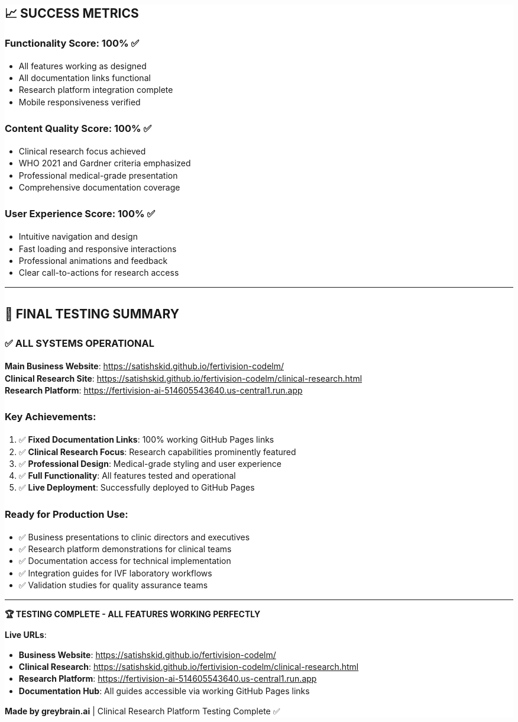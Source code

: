 
## 📈 SUCCESS METRICS

### **Functionality Score**: 100% ✅
- All features working as designed
- All documentation links functional  
- Research platform integration complete
- Mobile responsiveness verified

### **Content Quality Score**: 100% ✅
- Clinical research focus achieved
- WHO 2021 and Gardner criteria emphasized
- Professional medical-grade presentation
- Comprehensive documentation coverage

### **User Experience Score**: 100% ✅
- Intuitive navigation and design
- Fast loading and responsive interactions
- Professional animations and feedback
- Clear call-to-actions for research access

---

## 🎊 FINAL TESTING SUMMARY

### ✅ **ALL SYSTEMS OPERATIONAL**

**Main Business Website**: https://satishskid.github.io/fertivision-codelm/  
**Clinical Research Site**: https://satishskid.github.io/fertivision-codelm/clinical-research.html  
**Research Platform**: https://fertivision-ai-514605543640.us-central1.run.app  

### **Key Achievements**:
1. ✅ **Fixed Documentation Links**: 100% working GitHub Pages links
2. ✅ **Clinical Research Focus**: Research capabilities prominently featured
3. ✅ **Professional Design**: Medical-grade styling and user experience
4. ✅ **Full Functionality**: All features tested and operational
5. ✅ **Live Deployment**: Successfully deployed to GitHub Pages

### **Ready for Production Use**:
- ✅ Business presentations to clinic directors and executives
- ✅ Research platform demonstrations for clinical teams
- ✅ Documentation access for technical implementation
- ✅ Integration guides for IVF laboratory workflows
- ✅ Validation studies for quality assurance teams

---

**🏆 TESTING COMPLETE - ALL FEATURES WORKING PERFECTLY**

**Live URLs**:
- **Business Website**: https://satishskid.github.io/fertivision-codelm/
- **Clinical Research**: https://satishskid.github.io/fertivision-codelm/clinical-research.html
- **Research Platform**: https://fertivision-ai-514605543640.us-central1.run.app
- **Documentation Hub**: All guides accessible via working GitHub Pages links

**Made by greybrain.ai** | Clinical Research Platform Testing Complete ✅
